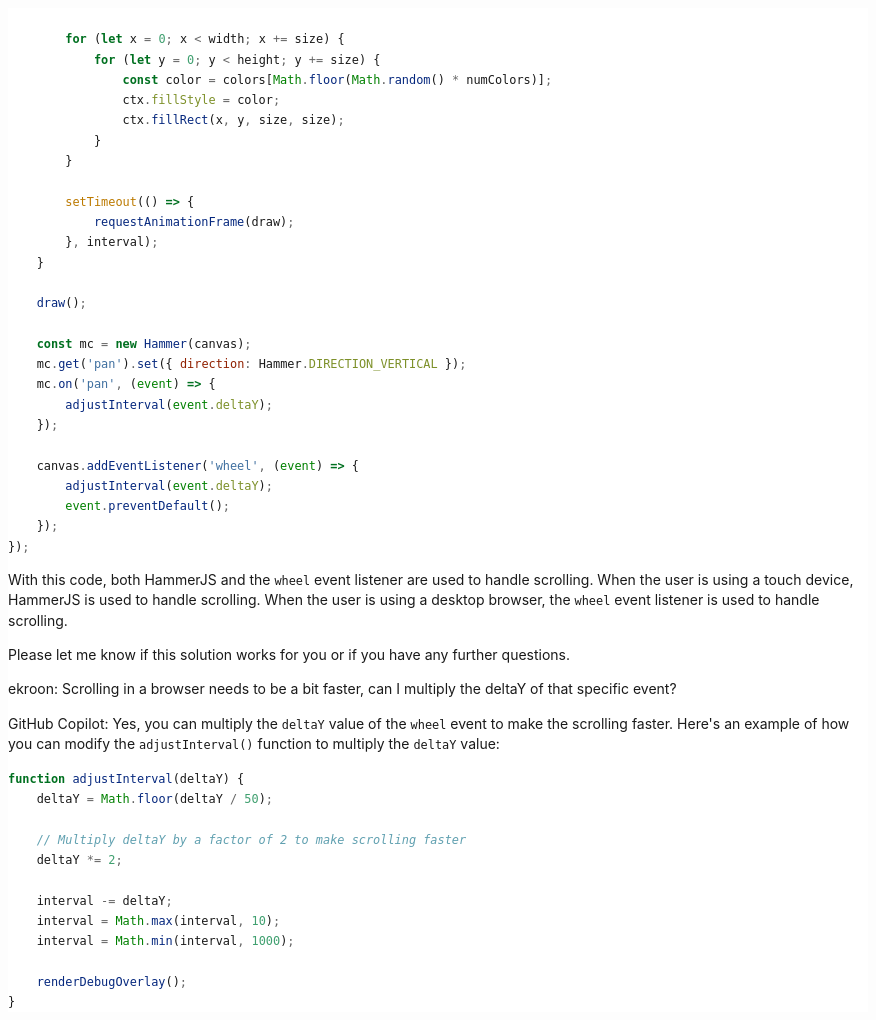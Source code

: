 ```javascript

        for (let x = 0; x < width; x += size) {
            for (let y = 0; y < height; y += size) {
                const color = colors[Math.floor(Math.random() * numColors)];
                ctx.fillStyle = color;
                ctx.fillRect(x, y, size, size);
            }
        }

        setTimeout(() => {
            requestAnimationFrame(draw);
        }, interval);
    }

    draw();

    const mc = new Hammer(canvas);
    mc.get('pan').set({ direction: Hammer.DIRECTION_VERTICAL });
    mc.on('pan', (event) => {
        adjustInterval(event.deltaY);
    });

    canvas.addEventListener('wheel', (event) => {
        adjustInterval(event.deltaY);
        event.preventDefault();
    });
});
```

With this code, both HammerJS and the `wheel` event listener are used to handle scrolling. When the user is using a touch device, HammerJS is used to handle scrolling. When the user is using a desktop browser, the `wheel` event listener is used to handle scrolling.

Please let me know if this solution works for you or if you have any further questions.

ekroon: Scrolling in a browser needs to be a bit faster, can I multiply the deltaY of that specific event?

GitHub Copilot: Yes, you can multiply the `deltaY` value of the `wheel` event to make the scrolling faster. Here's an example of how you can modify the `adjustInterval()` function to multiply the `deltaY` value:

```javascript
function adjustInterval(deltaY) {
    deltaY = Math.floor(deltaY / 50);

    // Multiply deltaY by a factor of 2 to make scrolling faster
    deltaY *= 2;

    interval -= deltaY;
    interval = Math.max(interval, 10);
    interval = Math.min(interval, 1000);

    renderDebugOverlay();
}
```
